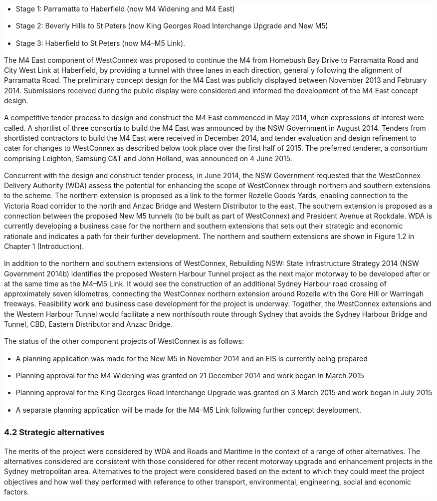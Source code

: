 * Stage 1: Parramatta to Haberfield (now M4 Widening and M4 East)

* Stage 2: Beverly Hills to St Peters (now King Georges Road Interchange Upgrade and New M5)

* Stage 3: Haberfield to St Peters (now M4–M5 Link).

The M4 East component of WestConnex was proposed to continue the M4 from Homebush Bay Drive to Parramatta Road and City West Link at Haberfield, by providing a tunnel with three lanes in each direction, general y following the alignment of Parramatta Road. The preliminary concept design for the M4 East was publicly displayed between November 2013 and February 2014. Submissions received during the public display were considered and informed the development of the M4 East concept design.

A competitive tender process to design and construct the M4 East commenced in May 2014, when expressions of interest were called. A shortlist of three consortia to build the M4 East was announced by the NSW Government in August 2014. Tenders from shortlisted contractors to build the M4 East were received in December 2014, and tender evaluation and design refinement to cater for changes to WestConnex as described below took place over the first half of 2015. The preferred tenderer, a consortium comprising Leighton, Samsung C&T and John Holland, was announced on 4 June 2015.

Concurrent with the design and construct tender process, in June 2014, the NSW Government requested that the WestConnex Delivery Authority (WDA) assess the potential for enhancing the scope of WestConnex through northern and southern extensions to the scheme. The northern extension is proposed as a link to the former Rozelle Goods Yards, enabling connection to the Victoria Road corridor to the north and Anzac Bridge and Western Distributor to the east. The southern extension is proposed as a connection between the proposed New M5 tunnels (to be built as part of WestConnex) and President Avenue at Rockdale. WDA is currently developing a business case for the northern and southern extensions that sets out their strategic and economic rationale and indicates a path for their further development. The northern and southern extensions are shown in Figure 1.2 in Chapter 1 (Introduction).

In addition to the northern and southern extensions of WestConnex, Rebuilding NSW: State Infrastructure Strategy 2014 (NSW Government 2014b) identifies the proposed Western Harbour Tunnel project as the next major motorway to be developed after or at the same time as the M4–M5 Link. It would see the construction of an additional Sydney Harbour road crossing of approximately seven kilometres, connecting the WestConnex northern extension around Rozelle with the Gore Hill or Warringah freeways. Feasibility work and business case development for the project is underway.  Together, the WestConnex extensions and the Western Harbour Tunnel would facilitate a new northísouth route through Sydney that avoids the Sydney Harbour Bridge and Tunnel, CBD, Eastern Distributor and Anzac Bridge.

The status of the other component projects of WestConnex is as follows:

* A planning application was made for the New M5 in November 2014 and an EIS is currently being prepared

* Planning approval for the M4 Widening was granted on 21 December 2014 and work began in March 2015

* Planning approval for the King Georges Road Interchange Upgrade was granted on 3 March 2015 and work began in July 2015

* A separate planning application will be made for the M4–M5 Link following further concept development.

### 4.2 Strategic alternatives

The merits of the project were considered by WDA and Roads and Maritime in the context of a range of other alternatives. The alternatives considered are consistent with those considered for other recent motorway upgrade and enhancement projects in the Sydney metropolitan area. Alternatives to the project were considered based on the extent to which they could meet the project objectives and how well they performed with reference to other transport, environmental, engineering, social and economic factors.
